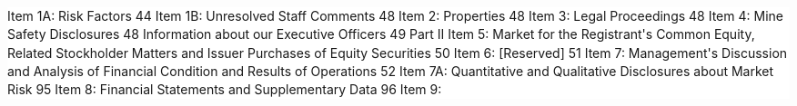 </tr>
<tr>
<td>Item 1A:</td>
<td>Risk Factors</td>
<td>44</td>
</tr>
<tr>
<td>Item 1B:</td>
<td>Unresolved Staff Comments</td>
<td>48</td>
</tr>
<tr>
<td>Item 2:</td>
<td>Properties</td>
<td>48</td>
</tr>
<tr>
<td>Item 3:</td>
<td>Legal Proceedings</td>
<td>48</td>
</tr>
<tr>
<td>Item 4:</td>
<td>Mine Safety Disclosures</td>
<td>48</td>
</tr>
<tr>
<td></td>
<td>Information about our Executive Officers</td>
<td>49</td>
</tr>
<tr>
<td>Part II</td>
<td></td>
<td></td>
</tr>
<tr>
<td>Item 5:</td>
<td>Market for the Registrant's Common Equity, Related Stockholder Matters and Issuer Purchases of Equity Securities</td>
<td>50</td>
</tr>
<tr>
<td>Item 6:</td>
<td>[Reserved]</td>
<td>51</td>
</tr>
<tr>
<td>Item 7:</td>
<td>Management's Discussion and Analysis of Financial Condition and Results of Operations</td>
<td>52</td>
</tr>
<tr>
<td>Item 7A:</td>
<td>Quantitative and Qualitative Disclosures about Market Risk</td>
<td>95</td>
</tr>
<tr>
<td>Item 8:</td>
<td>Financial Statements and Supplementary Data</td>
<td>96</td>
</tr>
<tr>
<td>Item 9:</td>